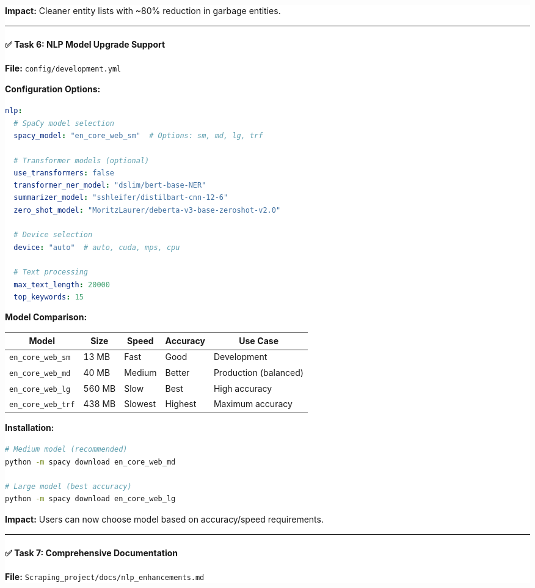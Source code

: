 **Impact:** Cleaner entity lists with ~80% reduction in garbage entities.

---

#### ✅ Task 6: NLP Model Upgrade Support
**File:** `config/development.yml`

**Configuration Options:**
```yaml
nlp:
  # SpaCy model selection
  spacy_model: "en_core_web_sm"  # Options: sm, md, lg, trf

  # Transformer models (optional)
  use_transformers: false
  transformer_ner_model: "dslim/bert-base-NER"
  summarizer_model: "sshleifer/distilbart-cnn-12-6"
  zero_shot_model: "MoritzLaurer/deberta-v3-base-zeroshot-v2.0"

  # Device selection
  device: "auto"  # auto, cuda, mps, cpu

  # Text processing
  max_text_length: 20000
  top_keywords: 15
```

**Model Comparison:**

| Model | Size | Speed | Accuracy | Use Case |
|-------|------|-------|----------|----------|
| `en_core_web_sm` | 13 MB | Fast | Good | Development |
| `en_core_web_md` | 40 MB | Medium | Better | Production (balanced) |
| `en_core_web_lg` | 560 MB | Slow | Best | High accuracy |
| `en_core_web_trf` | 438 MB | Slowest | Highest | Maximum accuracy |

**Installation:**
```bash
# Medium model (recommended)
python -m spacy download en_core_web_md

# Large model (best accuracy)
python -m spacy download en_core_web_lg
```

**Impact:** Users can now choose model based on accuracy/speed requirements.

---

#### ✅ Task 7: Comprehensive Documentation
**File:** `Scraping_project/docs/nlp_enhancements.md`
